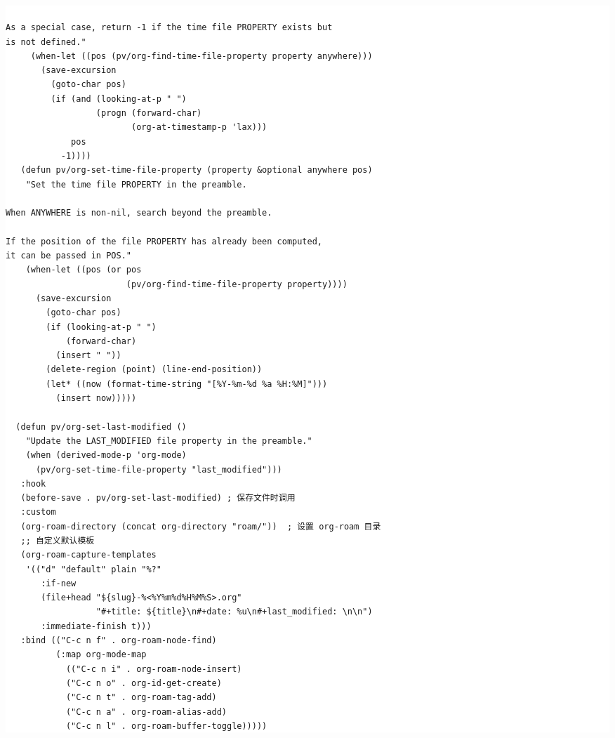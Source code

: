 ```elisp

As a special case, return -1 if the time file PROPERTY exists but
is not defined."
     (when-let ((pos (pv/org-find-time-file-property property anywhere)))
       (save-excursion
         (goto-char pos)
         (if (and (looking-at-p " ")
                  (progn (forward-char)
                         (org-at-timestamp-p 'lax)))
             pos
           -1))))
   (defun pv/org-set-time-file-property (property &optional anywhere pos)
    "Set the time file PROPERTY in the preamble.

When ANYWHERE is non-nil, search beyond the preamble.

If the position of the file PROPERTY has already been computed,
it can be passed in POS."
    (when-let ((pos (or pos
                        (pv/org-find-time-file-property property))))
      (save-excursion
        (goto-char pos)
        (if (looking-at-p " ")
            (forward-char)
          (insert " "))
        (delete-region (point) (line-end-position))
        (let* ((now (format-time-string "[%Y-%m-%d %a %H:%M]")))
          (insert now)))))

  (defun pv/org-set-last-modified ()
    "Update the LAST_MODIFIED file property in the preamble."
    (when (derived-mode-p 'org-mode)
      (pv/org-set-time-file-property "last_modified")))
   :hook
   (before-save . pv/org-set-last-modified) ; 保存文件时调用
   :custom
   (org-roam-directory (concat org-directory "roam/"))  ; 设置 org-roam 目录
   ;; 自定义默认模板
   (org-roam-capture-templates
    '(("d" "default" plain "%?"
       :if-new
       (file+head "${slug}-%<%Y%m%d%H%M%S>.org"
                  "#+title: ${title}\n#+date: %u\n#+last_modified: \n\n")
       :immediate-finish t)))
   :bind (("C-c n f" . org-roam-node-find)
          (:map org-mode-map
            (("C-c n i" . org-roam-node-insert)
            ("C-c n o" . org-id-get-create)
            ("C-c n t" . org-roam-tag-add)
            ("C-c n a" . org-roam-alias-add)
            ("C-c n l" . org-roam-buffer-toggle)))))
```
